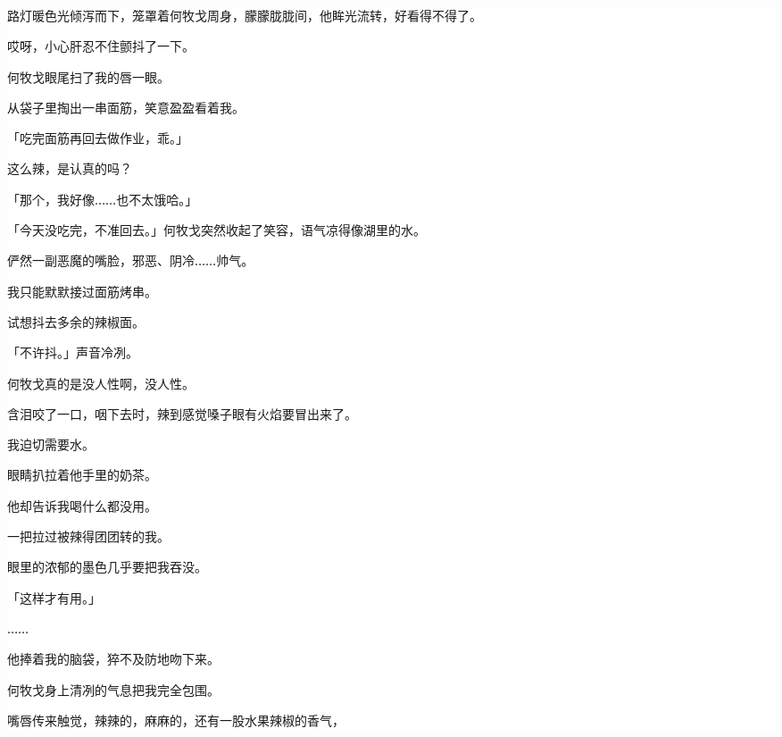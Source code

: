 
路灯暖色光倾泻而下，笼罩着何牧戈周身，朦朦胧胧间，他眸光流转，好看得不得了。


哎呀，小心肝忍不住颤抖了一下。


何牧戈眼尾扫了我的唇一眼。


从袋子里掏出一串面筋，笑意盈盈看着我。


「吃完面筋再回去做作业，乖。」


这么辣，是认真的吗？


「那个，我好像……也不太饿哈。」


「今天没吃完，不准回去。」何牧戈突然收起了笑容，语气凉得像湖里的水。


俨然一副恶魔的嘴脸，邪恶、阴冷……帅气。


我只能默默接过面筋烤串。


试想抖去多余的辣椒面。


「不许抖。」声音冷冽。


何牧戈真的是没人性啊，没人性。


含泪咬了一口，咽下去时，辣到感觉嗓子眼有火焰要冒出来了。


我迫切需要水。


眼睛扒拉着他手里的奶茶。


他却告诉我喝什么都没用。


一把拉过被辣得团团转的我。


眼里的浓郁的墨色几乎要把我吞没。


「这样才有用。」


……


他捧着我的脑袋，猝不及防地吻下来。


何牧戈身上清冽的气息把我完全包围。


嘴唇传来触觉，辣辣的，麻麻的，还有一股水果辣椒的香气，

